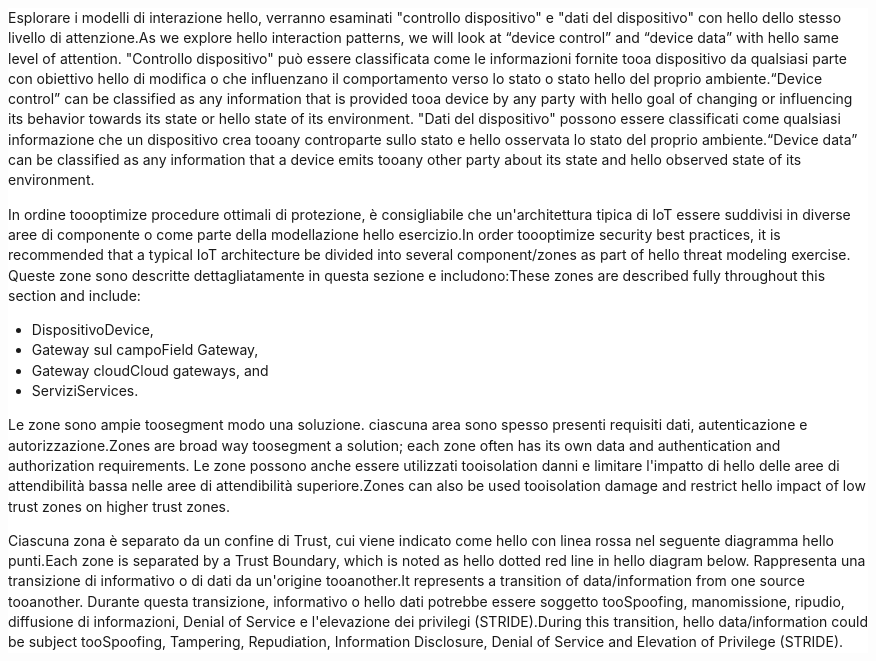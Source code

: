 <span data-ttu-id="45b39-170">Esplorare i modelli di interazione hello, verranno esaminati "controllo dispositivo" e "dati del dispositivo" con hello dello stesso livello di attenzione.</span><span class="sxs-lookup"><span data-stu-id="45b39-170">As we explore hello interaction patterns, we will look at “device control” and “device data” with hello same level of attention.</span></span> <span data-ttu-id="45b39-171">"Controllo dispositivo" può essere classificata come le informazioni fornite tooa dispositivo da qualsiasi parte con obiettivo hello di modifica o che influenzano il comportamento verso lo stato o stato hello del proprio ambiente.</span><span class="sxs-lookup"><span data-stu-id="45b39-171">“Device control” can be classified as any information that is provided tooa device by any party with hello goal of changing or influencing its behavior towards its state or hello state of its environment.</span></span> <span data-ttu-id="45b39-172">"Dati del dispositivo" possono essere classificati come qualsiasi informazione che un dispositivo crea tooany controparte sullo stato e hello osservata lo stato del proprio ambiente.</span><span class="sxs-lookup"><span data-stu-id="45b39-172">“Device data” can be classified as any information that a device emits tooany other party about its state and hello observed state of its environment.</span></span>

<span data-ttu-id="45b39-173">In ordine toooptimize procedure ottimali di protezione, è consigliabile che un'architettura tipica di IoT essere suddivisi in diverse aree di componente o come parte della modellazione hello esercizio.</span><span class="sxs-lookup"><span data-stu-id="45b39-173">In order toooptimize security best practices, it is recommended that a typical IoT architecture be divided into several component/zones as part of hello threat modeling exercise.</span></span> <span data-ttu-id="45b39-174">Queste zone sono descritte dettagliatamente in questa sezione e includono:</span><span class="sxs-lookup"><span data-stu-id="45b39-174">These zones are described fully throughout this section and include:</span></span>

* <span data-ttu-id="45b39-175">Dispositivo</span><span class="sxs-lookup"><span data-stu-id="45b39-175">Device,</span></span>
* <span data-ttu-id="45b39-176">Gateway sul campo</span><span class="sxs-lookup"><span data-stu-id="45b39-176">Field Gateway,</span></span>
* <span data-ttu-id="45b39-177">Gateway cloud</span><span class="sxs-lookup"><span data-stu-id="45b39-177">Cloud gateways, and</span></span>
* <span data-ttu-id="45b39-178">Servizi</span><span class="sxs-lookup"><span data-stu-id="45b39-178">Services.</span></span>

<span data-ttu-id="45b39-179">Le zone sono ampie toosegment modo una soluzione. ciascuna area sono spesso presenti requisiti dati, autenticazione e autorizzazione.</span><span class="sxs-lookup"><span data-stu-id="45b39-179">Zones are broad way toosegment a solution; each zone often has its own data and authentication and authorization requirements.</span></span> <span data-ttu-id="45b39-180">Le zone possono anche essere utilizzati tooisolation danni e limitare l'impatto di hello delle aree di attendibilità bassa nelle aree di attendibilità superiore.</span><span class="sxs-lookup"><span data-stu-id="45b39-180">Zones can also be used tooisolation damage and restrict hello impact of low trust zones on higher trust zones.</span></span>

<span data-ttu-id="45b39-181">Ciascuna zona è separato da un confine di Trust, cui viene indicato come hello con linea rossa nel seguente diagramma hello punti.</span><span class="sxs-lookup"><span data-stu-id="45b39-181">Each zone is separated by a Trust Boundary, which is noted as hello dotted red line in hello diagram below.</span></span> <span data-ttu-id="45b39-182">Rappresenta una transizione di informativo o di dati da un'origine tooanother.</span><span class="sxs-lookup"><span data-stu-id="45b39-182">It represents a transition of data/information from one source tooanother.</span></span> <span data-ttu-id="45b39-183">Durante questa transizione, informativo o hello dati potrebbe essere soggetto tooSpoofing, manomissione, ripudio, diffusione di informazioni, Denial of Service e l'elevazione dei privilegi (STRIDE).</span><span class="sxs-lookup"><span data-stu-id="45b39-183">During this transition, hello data/information could be subject tooSpoofing, Tampering, Repudiation, Information Disclosure, Denial of Service and Elevation of Privilege (STRIDE).</span></span>
